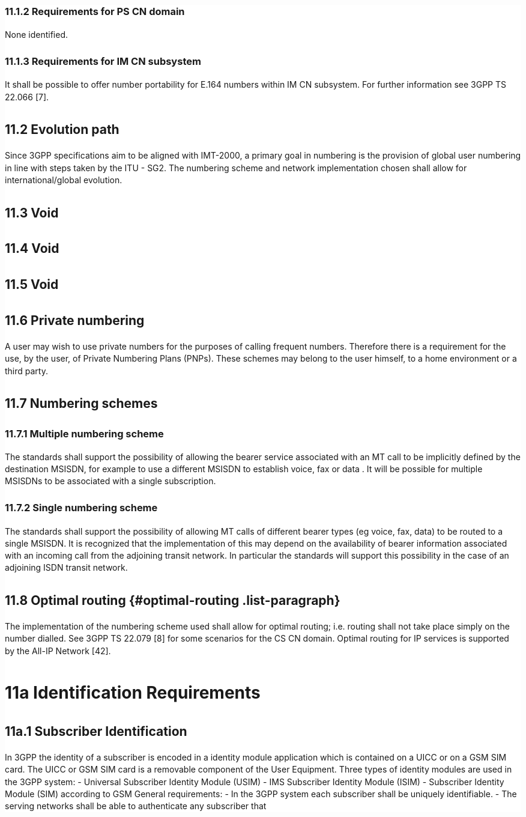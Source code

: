 ### 11.1.2 Requirements for PS CN domain
None identified.
### 11.1.3 Requirements for IM CN subsystem
It shall be possible to offer number portability for E.164 numbers within IM
CN subsystem. For further information see 3GPP TS 22.066 [7].
## 11.2 Evolution path
Since 3GPP specifications aim to be aligned with IMT-2000, a primary goal in
numbering is the provision of global user numbering in line with steps taken
by the ITU - SG2.
The numbering scheme and network implementation chosen shall allow for
international/global evolution.
## 11.3 Void
## 11.4 Void
## 11.5 Void
## 11.6 Private numbering
A user may wish to use private numbers for the purposes of calling frequent
numbers. Therefore there is a requirement for the use, by the user, of Private
Numbering Plans (PNPs). These schemes may belong to the user himself, to a
home environment or a third party.
## 11.7 Numbering schemes
### 11.7.1 Multiple numbering scheme
The standards shall support the possibility of allowing the bearer service
associated with an MT call to be implicitly defined by the destination MSISDN,
for example to use a different MSISDN to establish voice, fax or data . It
will be possible for multiple MSISDNs to be associated with a single
subscription.
### 11.7.2 Single numbering scheme
The standards shall support the possibility of allowing MT calls of different
bearer types (eg voice, fax, data) to be routed to a single MSISDN. It is
recognized that the implementation of this may depend on the availability of
bearer information associated with an incoming call from the adjoining transit
network. In particular the standards will support this possibility in the case
of an adjoining ISDN transit network.
## 11.8 Optimal routing {#optimal-routing .list-paragraph}
The implementation of the numbering scheme used shall allow for optimal
routing; i.e. routing shall not take place simply on the number dialled.
See 3GPP TS 22.079 [8] for some scenarios for the CS CN domain. Optimal
routing for IP services is supported by the All-IP Network [42].
# 11a Identification Requirements
## 11a.1 Subscriber Identification
In 3GPP the identity of a subscriber is encoded in a identity module
application which is contained on a UICC or on a GSM SIM card. The UICC or GSM
SIM card is a removable component of the User Equipment. Three types of
identity modules are used in the 3GPP system:
\- Universal Subscriber Identity Module (USIM)
\- IMS Subscriber Identity Module (ISIM)
\- Subscriber Identity Module (SIM) according to GSM
General requirements:
\- In the 3GPP system each subscriber shall be uniquely identifiable.
\- The serving networks shall be able to authenticate any subscriber that